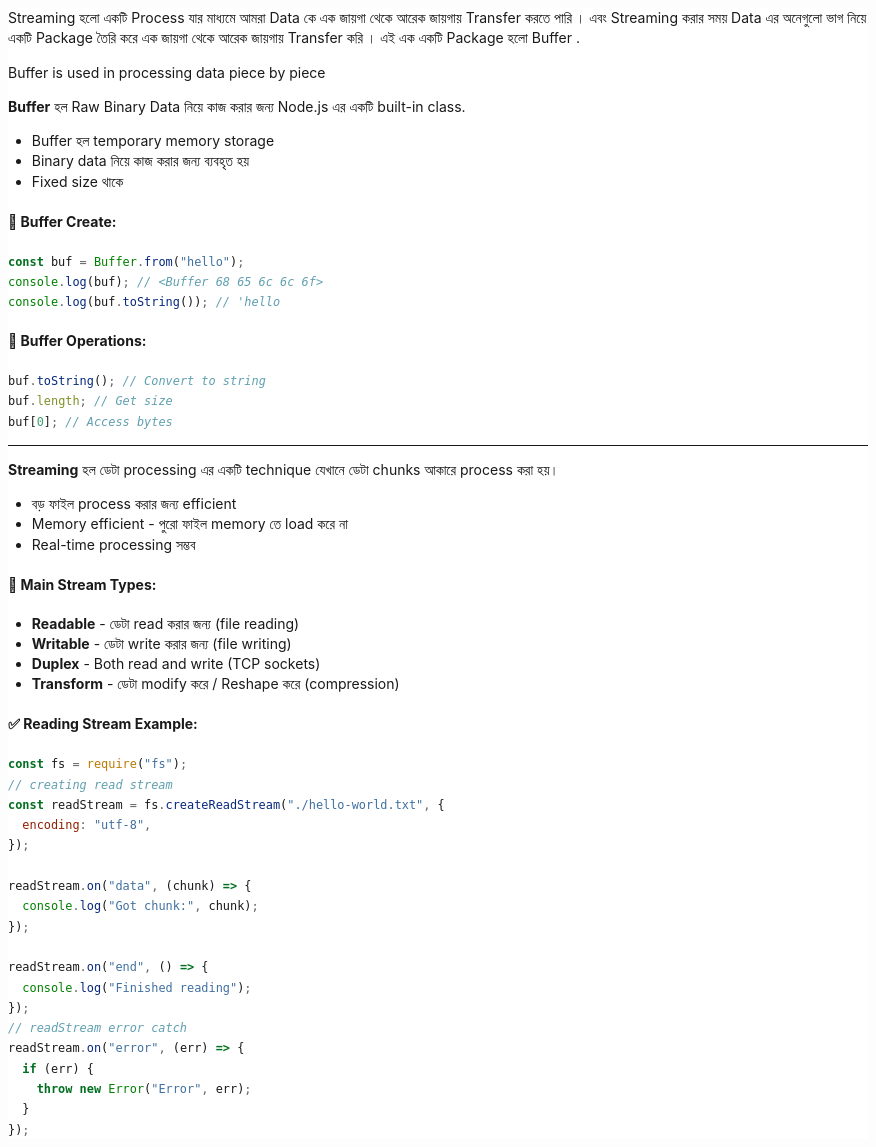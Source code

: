 Streaming হলো একটি Process যার মাধ্যমে আমরা Data কে এক জায়গা থেকে আরেক জায়গায় Transfer করতে পারি । এবং Streaming করার সময় Data এর অনেগুলো ভাগ নিয়ে একটি Package তৈরি করে এক জায়গা থেকে আরেক জায়গায় Transfer করি । এই এক একটি Package হলো Buffer .

Buffer is used in processing data piece by piece

**Buffer** হল Raw Binary Data নিয়ে কাজ করার জন্য Node.js এর একটি built-in class.

- Buffer হল temporary memory storage
- Binary data নিয়ে কাজ করার জন্য ব্যবহৃত হয়
- Fixed size থাকে

#### 🔹 Buffer Create:

```jsx
const buf = Buffer.from("hello");
console.log(buf); // <Buffer 68 65 6c 6c 6f>
console.log(buf.toString()); // 'hello
```

#### 🔹 Buffer Operations:

```jsx
buf.toString(); // Convert to string
buf.length; // Get size
buf[0]; // Access bytes
```

---

**Streaming** হল ডেটা processing এর একটি technique যেখানে ডেটা chunks আকারে process করা হয়।

- বড় ফাইল process করার জন্য efficient
- Memory efficient - পুরো ফাইল memory তে load করে না
- Real-time processing সম্ভব

#### 🔹 Main Stream Types:

- **Readable** - ডেটা read করার জন্য (file reading)
- **Writable** - ডেটা write করার জন্য (file writing)
- **Duplex** - Both read and write (TCP sockets)
- **Transform** - ডেটা modify করে / Reshape করে (compression)

#### ✅ Reading Stream Example:

```jsx
const fs = require("fs");
// creating read stream
const readStream = fs.createReadStream("./hello-world.txt", {
  encoding: "utf-8",
});

readStream.on("data", (chunk) => {
  console.log("Got chunk:", chunk);
});

readStream.on("end", () => {
  console.log("Finished reading");
});
// readStream error catch
readStream.on("error", (err) => {
  if (err) {
    throw new Error("Error", err);
  }
});
```
